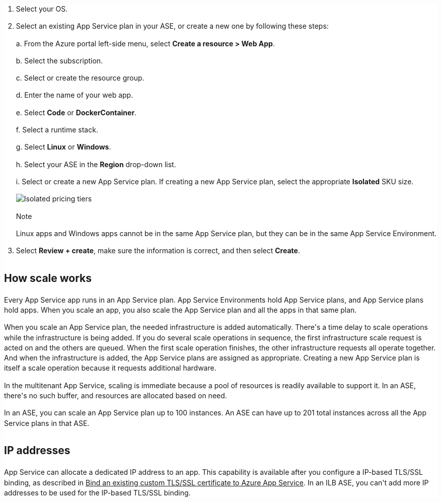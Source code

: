 1. Select your OS.

1. Select an existing App Service plan in your ASE, or create a new one by following these steps:

    a. From the Azure portal left-side menu, select **Create a resource > Web App**.

    b. Select the subscription.

    c. Select or create the resource group.

    d. Enter the name of your web app.

    e. Select **Code** or **DockerContainer**.

    f. Select a runtime stack.

    g. Select **Linux** or **Windows**. 

    h. Select your ASE in the **Region** drop-down list. 

    i. Select or create a new App Service plan. If creating a new App Service plan, select the appropriate **Isolated** SKU size.

    ![Isolated pricing tiers][2]

    > [!NOTE]
    > Linux apps and Windows apps cannot be in the same App Service plan, but they can be in the same App Service Environment.
    >

1. Select **Review + create**, make sure the information is correct, and then select **Create**.

## How scale works

Every App Service app runs in an App Service plan. App Service Environments hold App Service plans, and App Service plans hold apps. When you scale an app, you also scale the App Service plan and all the apps in that same plan.

When you scale an App Service plan, the needed infrastructure is added automatically. There's a time delay to scale operations while the infrastructure is being added. If you do several scale operations in sequence, the first infrastructure scale request is acted on and the others are queued. When the first scale operation finishes, the other infrastructure requests all operate together. And when the infrastructure is added, the App Service plans are assigned as appropriate. Creating a new App Service plan is itself a scale operation because it requests additional hardware.

In the multitenant App Service, scaling is immediate because a pool of resources is readily available to support it. In an ASE, there's no such buffer, and resources are allocated based on need.

In an ASE, you can scale an App Service plan up to 100 instances. An ASE can have up to 201 total instances across all the App Service plans in that ASE.

## IP addresses

App Service can allocate a dedicated IP address to an app. This capability is available after you configure a IP-based TLS/SSL binding, as described in [Bind an existing custom TLS/SSL certificate to Azure App Service][ConfigureSSL]. In an ILB ASE, you can't add more IP addresses to be used for the IP-based TLS/SSL binding.


[1]: ./media/using_an_app_service_environment/usingase-appcreate.png
[2]: ./media/using_an_app_service_environment/usingase-pricingtiers.png
[3]: ./media/using_an_app_service_environment/usingase-delete.png
[4]: ./media/using_an_app_service_environment/usingase-logsetup.png
[4]: ./media/using_an_app_service_environment/usingase-logs.png
[5]: ./media/using_an_app_service_environment/usingase-upgradepref.png
[Intro]: ./intro.md
[MakeExternalASE]: ./create-external-ase.md
[MakeASEfromTemplate]: ./create-from-template.md
[MakeILBASE]: ./create-ilb-ase.md
[ASENetwork]: ./network-info.md
[UsingASE]: ./using-an-ase.md
[UDRs]: ../../virtual-network/virtual-networks-udr-overview.md
[NSGs]: ../../virtual-network/network-security-groups-overview.md
[ConfigureASEv1]: app-service-web-configure-an-app-service-environment.md
[ASEv1Intro]: app-service-app-service-environment-intro.md
[Functions]: ../../azure-functions/index.yml
[Pricing]: https://azure.microsoft.com/pricing/details/app-service/
[ARMOverview]: ../../azure-resource-manager/management/overview.md
[ConfigureSSL]: ../configure-ssl-certificate.md
[Kudu]: https://azure.microsoft.com/resources/videos/super-secret-kudu-debug-console-for-azure-web-sites/
[AppDeploy]: ../deploy-local-git.md
[ASEWAF]: app-service-app-service-environment-web-application-firewall.md
[AppGW]: ../../web-application-firewall/ag/ag-overview.md
[logalerts]: ../../azure-monitor/alerts/alerts-log.md